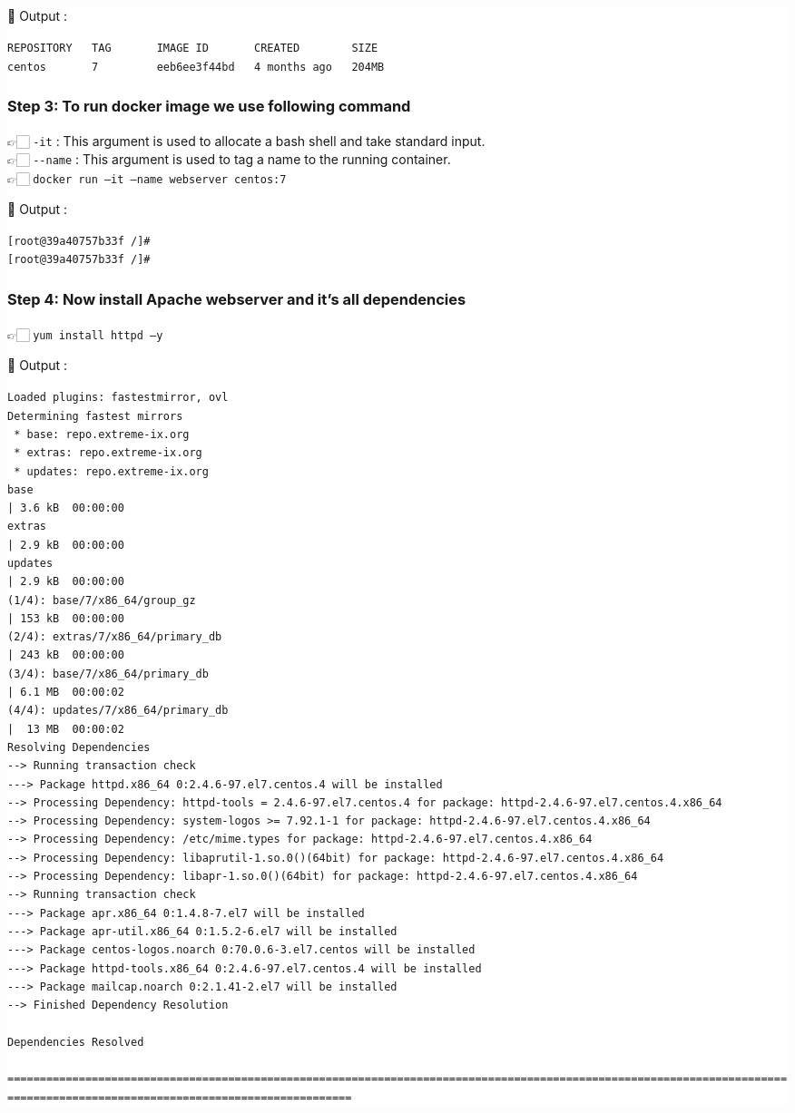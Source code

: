🔅 Output :
```
REPOSITORY   TAG       IMAGE ID       CREATED        SIZE
centos       7         eeb6ee3f44bd   4 months ago   204MB
```

### Step 3: To run docker image we use following command <br>
👉🏻 `-it` : This argument is used to allocate a bash shell and take standard input. <br>
👉🏻 `--name` : This argument is used to tag a name to the running container.<br>
👉🏻 `docker run –it –name webserver centos:7`

🔅 Output :
```
[root@39a40757b33f /]# 
[root@39a40757b33f /]# 
```

### Step 4: Now install Apache webserver and it’s all dependencies <br>
👉🏻 `yum install httpd –y`

🔅 Output :
```
Loaded plugins: fastestmirror, ovl
Determining fastest mirrors
 * base: repo.extreme-ix.org
 * extras: repo.extreme-ix.org
 * updates: repo.extreme-ix.org
base                                                                                                                                                  | 3.6 kB  00:00:00     
extras                                                                                                                                                | 2.9 kB  00:00:00     
updates                                                                                                                                               | 2.9 kB  00:00:00     
(1/4): base/7/x86_64/group_gz                                                                                                                         | 153 kB  00:00:00     
(2/4): extras/7/x86_64/primary_db                                                                                                                     | 243 kB  00:00:00     
(3/4): base/7/x86_64/primary_db                                                                                                                       | 6.1 MB  00:00:02     
(4/4): updates/7/x86_64/primary_db                                                                                                                    |  13 MB  00:00:02     
Resolving Dependencies
--> Running transaction check
---> Package httpd.x86_64 0:2.4.6-97.el7.centos.4 will be installed
--> Processing Dependency: httpd-tools = 2.4.6-97.el7.centos.4 for package: httpd-2.4.6-97.el7.centos.4.x86_64
--> Processing Dependency: system-logos >= 7.92.1-1 for package: httpd-2.4.6-97.el7.centos.4.x86_64
--> Processing Dependency: /etc/mime.types for package: httpd-2.4.6-97.el7.centos.4.x86_64
--> Processing Dependency: libaprutil-1.so.0()(64bit) for package: httpd-2.4.6-97.el7.centos.4.x86_64
--> Processing Dependency: libapr-1.so.0()(64bit) for package: httpd-2.4.6-97.el7.centos.4.x86_64
--> Running transaction check
---> Package apr.x86_64 0:1.4.8-7.el7 will be installed
---> Package apr-util.x86_64 0:1.5.2-6.el7 will be installed
---> Package centos-logos.noarch 0:70.0.6-3.el7.centos will be installed
---> Package httpd-tools.x86_64 0:2.4.6-97.el7.centos.4 will be installed
---> Package mailcap.noarch 0:2.1.41-2.el7 will be installed
--> Finished Dependency Resolution

Dependencies Resolved

=============================================================================================================================================================================
```